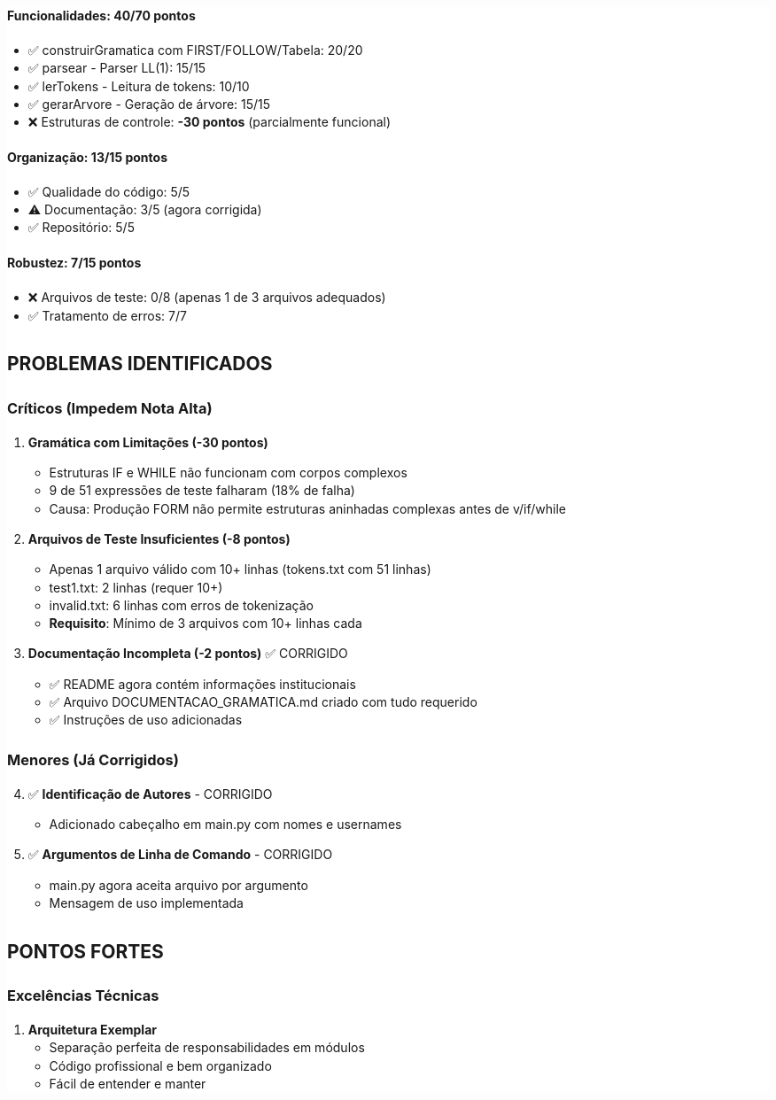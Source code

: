 #### Funcionalidades: 40/70 pontos
- ✅ construirGramatica com FIRST/FOLLOW/Tabela: 20/20
- ✅ parsear - Parser LL(1): 15/15
- ✅ lerTokens - Leitura de tokens: 10/10
- ✅ gerarArvore - Geração de árvore: 15/15
- ❌ Estruturas de controle: **-30 pontos** (parcialmente funcional)

#### Organização: 13/15 pontos
- ✅ Qualidade do código: 5/5
- ⚠️ Documentação: 3/5 (agora corrigida)
- ✅ Repositório: 5/5

#### Robustez: 7/15 pontos
- ❌ Arquivos de teste: 0/8 (apenas 1 de 3 arquivos adequados)
- ✅ Tratamento de erros: 7/7

## PROBLEMAS IDENTIFICADOS

### Críticos (Impedem Nota Alta)

1. **Gramática com Limitações (-30 pontos)**
   - Estruturas IF e WHILE não funcionam com corpos complexos
   - 9 de 51 expressões de teste falharam (18% de falha)
   - Causa: Produção FORM não permite estruturas aninhadas complexas antes de v/if/while

2. **Arquivos de Teste Insuficientes (-8 pontos)**
   - Apenas 1 arquivo válido com 10+ linhas (tokens.txt com 51 linhas)
   - test1.txt: 2 linhas (requer 10+)
   - invalid.txt: 6 linhas com erros de tokenização
   - **Requisito**: Mínimo de 3 arquivos com 10+ linhas cada

3. **Documentação Incompleta (-2 pontos)** ✅ CORRIGIDO
   - ✅ README agora contém informações institucionais
   - ✅ Arquivo DOCUMENTACAO_GRAMATICA.md criado com tudo requerido
   - ✅ Instruções de uso adicionadas

### Menores (Já Corrigidos)

4. ✅ **Identificação de Autores** - CORRIGIDO
   - Adicionado cabeçalho em main.py com nomes e usernames

5. ✅ **Argumentos de Linha de Comando** - CORRIGIDO
   - main.py agora aceita arquivo por argumento
   - Mensagem de uso implementada

## PONTOS FORTES

### Excelências Técnicas

1. **Arquitetura Exemplar**
   - Separação perfeita de responsabilidades em módulos
   - Código profissional e bem organizado
   - Fácil de entender e manter
